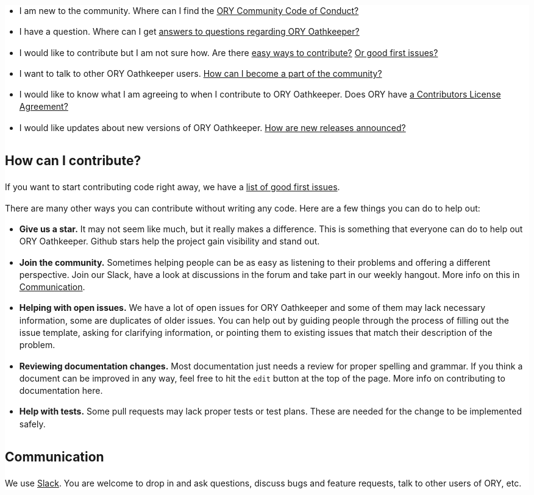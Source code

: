 - I am new to the community. Where can I find the
  [ORY Community Code of Conduct?](https://github.com/ory/oathkeeper/blob/master/CODE_OF_CONDUCT.md)

- I have a question. Where can I get
  [answers to questions regarding ORY Oathkeeper?](#communication)

- I would like to contribute but I am not sure how. Are there
  [easy ways to contribute?](#how-can-i-contribute)
  [Or good first issues?](https://github.com/search?l=&o=desc&q=label%3A%22help+wanted%22+label%3A%22good+first+issue%22+is%3Aopen+user%3Aory+user%3Aory-corp&s=updated&type=Issues)

- I want to talk to other ORY Oathkeeper users.
  [How can I become a part of the community?](#communication)

- I would like to know what I am agreeing to when I contribute to ORY
  Oathkeeper. Does ORY have
  [a Contributors License Agreement?](https://cla-assistant.io/ory/)

- I would like updates about new versions of ORY Oathkeeper.
  [How are new releases announced?](https://ory.us10.list-manage.com/subscribe?u=ffb1a878e4ec6c0ed312a3480&id=f605a41b53)

## How can I contribute?

If you want to start contributing code right away, we have a
[list of good first issues](https://github.com/ory/oathkeeper/labels/good%20first%20issue).

There are many other ways you can contribute without writing any code. Here are
a few things you can do to help out:

- **Give us a star.** It may not seem like much, but it really makes a
  difference. This is something that everyone can do to help out ORY Oathkeeper.
  Github stars help the project gain visibility and stand out.

- **Join the community.** Sometimes helping people can be as easy as listening
  to their problems and offering a different perspective. Join our Slack, have a
  look at discussions in the forum and take part in our weekly hangout. More
  info on this in [Communication](#communication).

- **Helping with open issues.** We have a lot of open issues for ORY Oathkeeper
  and some of them may lack necessary information, some are duplicates of older
  issues. You can help out by guiding people through the process of filling out
  the issue template, asking for clarifying information, or pointing them to
  existing issues that match their description of the problem.

- **Reviewing documentation changes.** Most documentation just needs a review
  for proper spelling and grammar. If you think a document can be improved in
  any way, feel free to hit the `edit` button at the top of the page. More info
  on contributing to documentation here.

- **Help with tests.** Some pull requests may lack proper tests or test plans.
  These are needed for the change to be implemented safely.

## Communication

We use [Slack](https://www.ory.sh/chat). You are welcome to drop in and ask
questions, discuss bugs and feature requests, talk to other users of ORY, etc.
